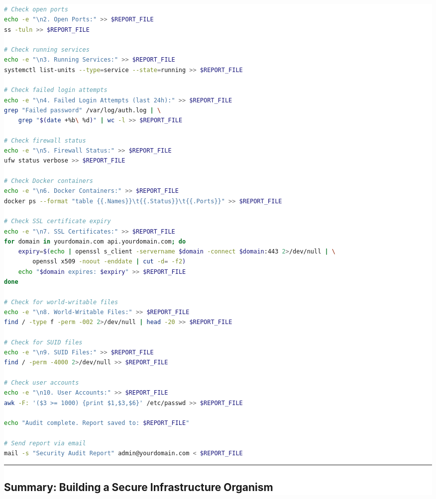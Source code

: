 ```bash
# Check open ports
echo -e "\n2. Open Ports:" >> $REPORT_FILE
ss -tuln >> $REPORT_FILE

# Check running services
echo -e "\n3. Running Services:" >> $REPORT_FILE
systemctl list-units --type=service --state=running >> $REPORT_FILE

# Check failed login attempts
echo -e "\n4. Failed Login Attempts (last 24h):" >> $REPORT_FILE
grep "Failed password" /var/log/auth.log | \
    grep "$(date +%b\ %d)" | wc -l >> $REPORT_FILE

# Check firewall status
echo -e "\n5. Firewall Status:" >> $REPORT_FILE
ufw status verbose >> $REPORT_FILE

# Check Docker containers
echo -e "\n6. Docker Containers:" >> $REPORT_FILE
docker ps --format "table {{.Names}}\t{{.Status}}\t{{.Ports}}" >> $REPORT_FILE

# Check SSL certificate expiry
echo -e "\n7. SSL Certificates:" >> $REPORT_FILE
for domain in yourdomain.com api.yourdomain.com; do
    expiry=$(echo | openssl s_client -servername $domain -connect $domain:443 2>/dev/null | \
        openssl x509 -noout -enddate | cut -d= -f2)
    echo "$domain expires: $expiry" >> $REPORT_FILE
done

# Check for world-writable files
echo -e "\n8. World-Writable Files:" >> $REPORT_FILE
find / -type f -perm -002 2>/dev/null | head -20 >> $REPORT_FILE

# Check for SUID files
echo -e "\n9. SUID Files:" >> $REPORT_FILE
find / -perm -4000 2>/dev/null >> $REPORT_FILE

# Check user accounts
echo -e "\n10. User Accounts:" >> $REPORT_FILE
awk -F: '($3 >= 1000) {print $1,$3,$6}' /etc/passwd >> $REPORT_FILE

echo "Audit complete. Report saved to: $REPORT_FILE"

# Send report via email
mail -s "Security Audit Report" admin@yourdomain.com < $REPORT_FILE
```

---

## Summary: Building a Secure Infrastructure Organism
